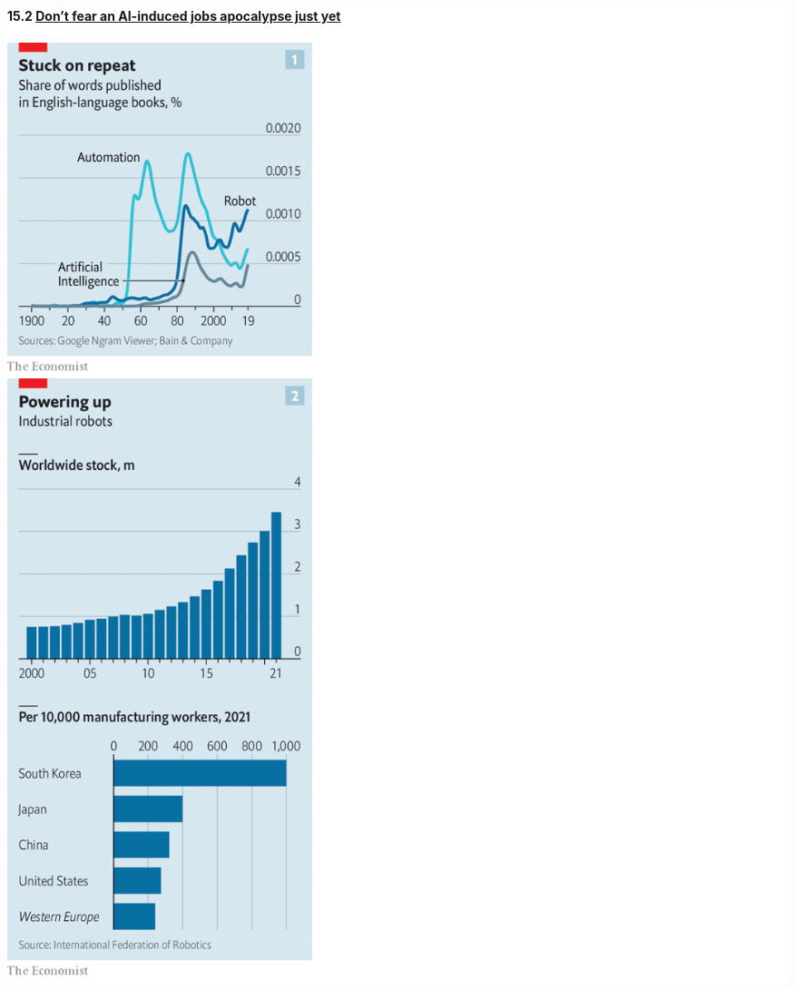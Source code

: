 #### 15.2 [Don’t fear an AI-induced jobs apocalypse just yet](https://www.economist.com/business/2023/03/06/dont-fear-an-ai-induced-jobs-apocalypse-just-yet)
![](./images/_business_2023_03_06_dont-fear-an-ai-induced-jobs-apocalypse-just-yet-1.png)  
![](./images/_business_2023_03_06_dont-fear-an-ai-induced-jobs-apocalypse-just-yet-2.png)  